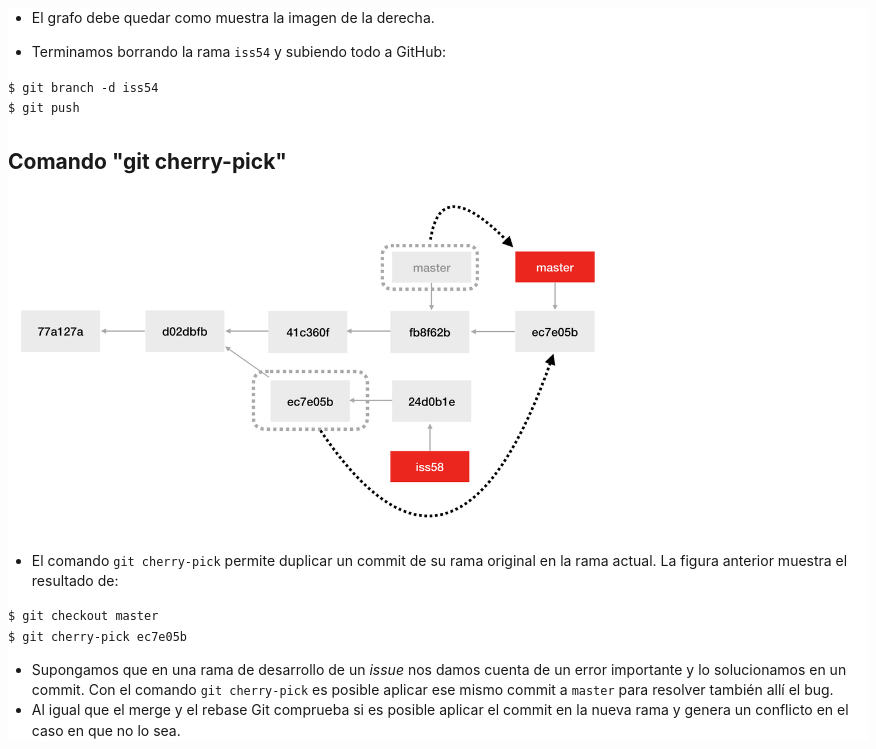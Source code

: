 - El grafo debe quedar como muestra la imagen de la derecha.

- Terminamos borrando la rama `iss54` y subiendo todo a GitHub:

```txt
$ git branch -d iss54
$ git push
```





## Comando "git cherry-pick" ##



<img class="fragment grow" src="imagenes/git-cherry-pick.png" width="600px"/>

- El comando `git cherry-pick` permite duplicar un commit de su rama
  original en la rama actual. La figura anterior muestra el resultado
  de:
  
```txt
$ git checkout master
$ git cherry-pick ec7e05b
```

- Supongamos que en una rama de desarrollo de un _issue_ nos damos
  cuenta de un error importante y lo solucionamos en un commit. Con el
  comando `git cherry-pick` es posible aplicar ese mismo commit a
  `master` para resolver también allí el bug.
- Al igual que el merge y el rebase Git comprueba si es posible
  aplicar el commit en la nueva rama y genera un conflicto en el caso
  en que no lo sea.
  